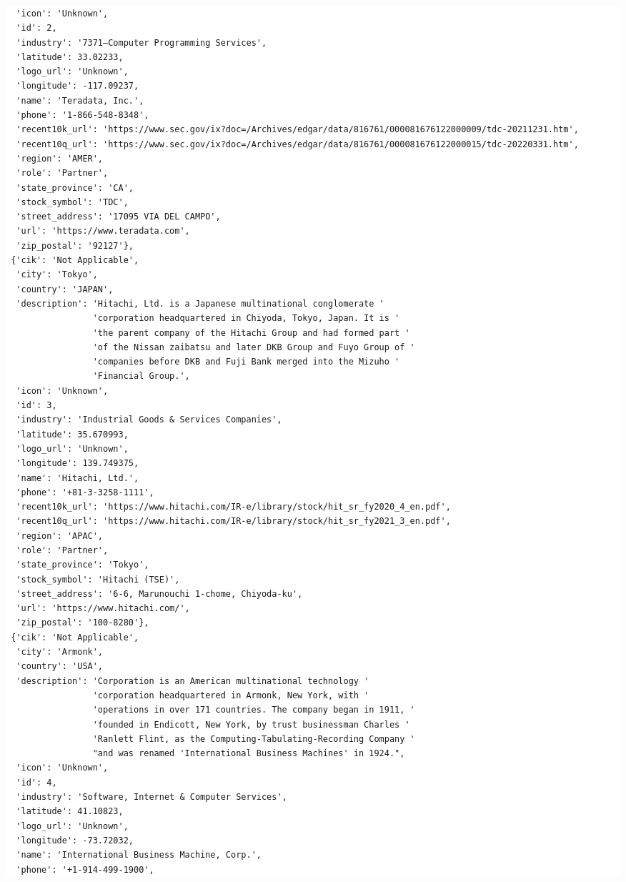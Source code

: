 ```
  'icon': 'Unknown',
  'id': 2,
  'industry': '7371—Computer Programming Services',
  'latitude': 33.02233,
  'logo_url': 'Unknown',
  'longitude': -117.09237,
  'name': 'Teradata, Inc.',
  'phone': '1-866-548-8348',
  'recent10k_url': 'https://www.sec.gov/ix?doc=/Archives/edgar/data/816761/000081676122000009/tdc-20211231.htm',
  'recent10q_url': 'https://www.sec.gov/ix?doc=/Archives/edgar/data/816761/000081676122000015/tdc-20220331.htm',
  'region': 'AMER',
  'role': 'Partner',
  'state_province': 'CA',
  'stock_symbol': 'TDC',
  'street_address': '17095 VIA DEL CAMPO',
  'url': 'https://www.teradata.com',
  'zip_postal': '92127'},
 {'cik': 'Not Applicable',
  'city': 'Tokyo',
  'country': 'JAPAN',
  'description': 'Hitachi, Ltd. is a Japanese multinational conglomerate '
                 'corporation headquartered in Chiyoda, Tokyo, Japan. It is '
                 'the parent company of the Hitachi Group and had formed part '
                 'of the Nissan zaibatsu and later DKB Group and Fuyo Group of '
                 'companies before DKB and Fuji Bank merged into the Mizuho '
                 'Financial Group.',
  'icon': 'Unknown',
  'id': 3,
  'industry': 'Industrial Goods & Services Companies',
  'latitude': 35.670993,
  'logo_url': 'Unknown',
  'longitude': 139.749375,
  'name': 'Hitachi, Ltd.',
  'phone': '+81-3-3258-1111',
  'recent10k_url': 'https://www.hitachi.com/IR-e/library/stock/hit_sr_fy2020_4_en.pdf',
  'recent10q_url': 'https://www.hitachi.com/IR-e/library/stock/hit_sr_fy2021_3_en.pdf',
  'region': 'APAC',
  'role': 'Partner',
  'state_province': 'Tokyo',
  'stock_symbol': 'Hitachi (TSE)',
  'street_address': '6-6, Marunouchi 1-chome, Chiyoda-ku',
  'url': 'https://www.hitachi.com/',
  'zip_postal': '100-8280'},
 {'cik': 'Not Applicable',
  'city': 'Armonk',
  'country': 'USA',
  'description': 'Corporation is an American multinational technology '
                 'corporation headquartered in Armonk, New York, with '
                 'operations in over 171 countries. The company began in 1911, '
                 'founded in Endicott, New York, by trust businessman Charles '
                 'Ranlett Flint, as the Computing-Tabulating-Recording Company '
                 "and was renamed 'International Business Machines' in 1924.",
  'icon': 'Unknown',
  'id': 4,
  'industry': 'Software, Internet & Computer Services',
  'latitude': 41.10823,
  'logo_url': 'Unknown',
  'longitude': -73.72032,
  'name': 'International Business Machine, Corp.',
  'phone': '+1-914-499-1900',
```